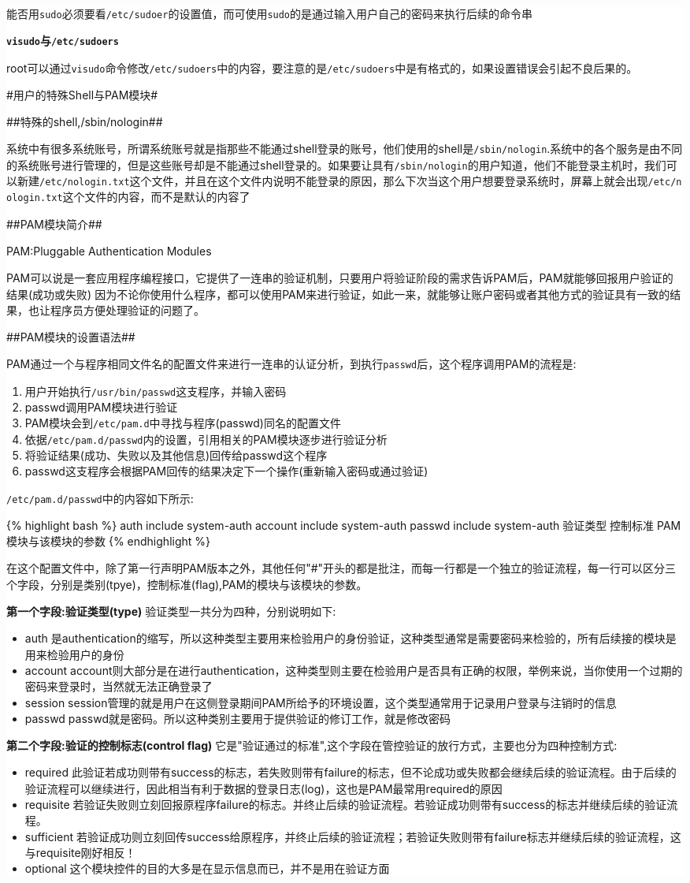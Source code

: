 能否用`sudo`必须要看`/etc/sudoer`的设置值，而可使用`sudo`的是通过输入用户自己的密码来执行后续的命令串

**`visudo`与`/etc/sudoers`**

root可以通过`visudo`命令修改`/etc/sudoers`中的内容，要注意的是`/etc/sudoers`中是有格式的，如果设置错误会引起不良后果的。

#用户的特殊Shell与PAM模块#

##特殊的shell,/sbin/nologin##

系统中有很多系统账号，所谓系统账号就是指那些不能通过shell登录的账号，他们使用的shell是`/sbin/nologin`.系统中的各个服务是由不同的系统账号进行管理的，但是这些账号却是不能通过shell登录的。如果要让具有`/sbin/nologin`的用户知道，他们不能登录主机时，我们可以新建`/etc/nologin.txt`这个文件，并且在这个文件内说明不能登录的原因，那么下次当这个用户想要登录系统时，屏幕上就会出现`/etc/nologin.txt`这个文件的内容，而不是默认的内容了

##PAM模块简介##

PAM:Pluggable Authentication Modules

PAM可以说是一套应用程序编程接口，它提供了一连串的验证机制，只要用户将验证阶段的需求告诉PAM后，PAM就能够回报用户验证的结果(成功或失败)
因为不论你使用什么程序，都可以使用PAM来进行验证，如此一来，就能够让账户密码或者其他方式的验证具有一致的结果，也让程序员方便处理验证的问题了。

##PAM模块的设置语法##

PAM通过一个与程序相同文件名的配置文件来进行一连串的认证分析，到执行`passwd`后，这个程序调用PAM的流程是:
1. 用户开始执行`/usr/bin/passwd`这支程序，并输入密码
2. passwd调用PAM模块进行验证
3. PAM模块会到`/etc/pam.d`中寻找与程序(passwd)同名的配置文件
4. 依据`/etc/pam.d/passwd`内的设置，引用相关的PAM模块逐步进行验证分析
5. 将验证结果(成功、失败以及其他信息)回传给passwd这个程序
6. passwd这支程序会根据PAM回传的结果决定下一个操作(重新输入密码或通过验证)

`/etc/pam.d/passwd`中的内容如下所示:

{% highlight bash %}
auth			include			system-auth
account		include			system-auth
passwd		include			system-auth
验证类型 控制标准    PAM模块与该模块的参数
{% endhighlight %}

在这个配置文件中，除了第一行声明PAM版本之外，其他任何"#"开头的都是批注，而每一行都是一个独立的验证流程，每一行可以区分三个字段，分别是类别(tpye)，控制标准(flag),PAM的模块与该模块的参数。

**第一个字段:验证类型(type)**
验证类型一共分为四种，分别说明如下:
- auth 
	是authentication的缩写，所以这种类型主要用来检验用户的身份验证，这种类型通常是需要密码来检验的，所有后续接的模块是用来检验用户的身份
- account
	account则大部分是在进行authentication，这种类型则主要在检验用户是否具有正确的权限，举例来说，当你使用一个过期的密码来登录时，当然就无法正确登录了
- session
	session管理的就是用户在这侧登录期间PAM所给予的环境设置，这个类型通常用于记录用户登录与注销时的信息
- passwd
	passwd就是密码。所以这种类别主要用于提供验证的修订工作，就是修改密码

**第二个字段:验证的控制标志(control flag)**
它是"验证通过的标准",这个字段在管控验证的放行方式，主要也分为四种控制方式:
- required
	此验证若成功则带有success的标志，若失败则带有failure的标志，但不论成功或失败都会继续后续的验证流程。由于后续的验证流程可以继续进行，因此相当有利于数据的登录日志(log)，这也是PAM最常用required的原因
- requisite
	若验证失败则立刻回报原程序failure的标志。并终止后续的验证流程。若验证成功则带有success的标志并继续后续的验证流程。
- sufficient
	若验证成功则立刻回传success给原程序，并终止后续的验证流程；若验证失败则带有failure标志并继续后续的验证流程，这与requisite刚好相反！
- optional
	这个模块控件的目的大多是在显示信息而已，并不是用在验证方面
